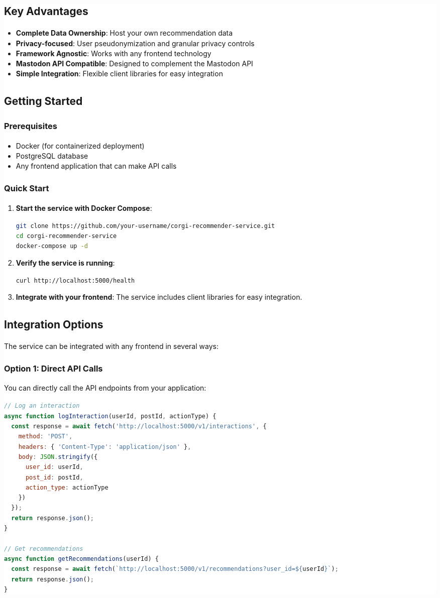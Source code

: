 ## Key Advantages

- **Complete Data Ownership**: Host your own recommendation data
- **Privacy-focused**: User pseudonymization and granular privacy controls
- **Framework Agnostic**: Works with any frontend technology
- **Mastodon API Compatible**: Designed to complement the Mastodon API
- **Simple Integration**: Flexible client libraries for easy integration

## Getting Started

### Prerequisites

- Docker (for containerized deployment)
- PostgreSQL database
- Any frontend application that can make API calls

### Quick Start

1. **Start the service with Docker Compose**:
   ```bash
   git clone https://github.com/your-username/corgi-recommender-service.git
   cd corgi-recommender-service
   docker-compose up -d
   ```

2. **Verify the service is running**:
   ```bash
   curl http://localhost:5000/health
   ```

3. **Integrate with your frontend**:
   The service includes client libraries for easy integration.

## Integration Options

The service can be integrated with any frontend in several ways:

### Option 1: Direct API Calls

You can directly call the API endpoints from your application:

```javascript
// Log an interaction
async function logInteraction(userId, postId, actionType) {
  const response = await fetch('http://localhost:5000/v1/interactions', {
    method: 'POST',
    headers: { 'Content-Type': 'application/json' },
    body: JSON.stringify({
      user_id: userId,
      post_id: postId,
      action_type: actionType
    })
  });
  return response.json();
}

// Get recommendations
async function getRecommendations(userId) {
  const response = await fetch(`http://localhost:5000/v1/recommendations?user_id=${userId}`);
  return response.json();
}
```
